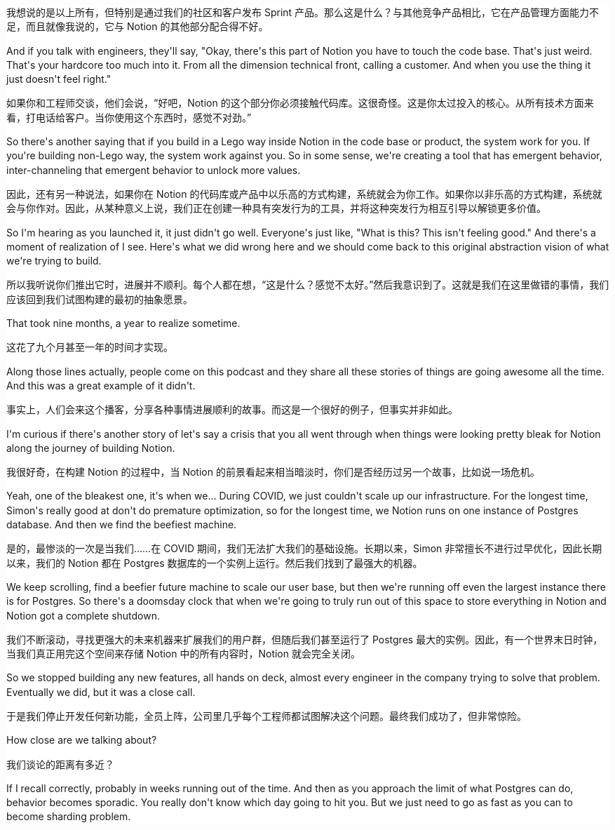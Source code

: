 我想说的是以上所有，但特别是通过我们的社区和客户发布 Sprint 产品。那么这是什么？与其他竞争产品相比，它在产品管理方面能力不足，而且就像我说的，它与 Notion 的其他部分配合得不好。

And if you talk with engineers, they'll say, "Okay, there's this part of Notion you have to touch the code base. That's just weird. That's your hardcore too much into it. From all the dimension technical front, calling a customer. And when you use the thing it just doesn't feel right."  

如果你和工程师交谈，他们会说，“好吧，Notion 的这个部分你必须接触代码库。这很奇怪。这是你太过投入的核心。从所有技术方面来看，打电话给客户。当你使用这个东西时，感觉不对劲。”

So there's another saying that if you build in a Lego way inside Notion in the code base or product, the system work for you. If you're building non-Lego way, the system work against you. So in some sense, we're creating a tool that has emergent behavior, inter-channeling that emergent behavior to unlock more values.  

因此，还有另一种说法，如果你在 Notion 的代码库或产品中以乐高的方式构建，系统就会为你工作。如果你以非乐高的方式构建，系统就会与你作对。因此，从某种意义上说，我们正在创建一种具有突发行为的工具，并将这种突发行为相互引导以解锁更多价值。

So I'm hearing as you launched it, it just didn't go well. Everyone's just like, "What is this? This isn't feeling good." And there's a moment of realization of I see. Here's what we did wrong here and we should come back to this original abstraction vision of what we're trying to build.  

所以我听说你们推出它时，进展并不顺利。每个人都在想，“这是什么？感觉不太好。”然后我意识到了。这就是我们在这里做错的事情，我们应该回到我们试图构建的最初的抽象愿景。

That took nine months, a year to realize sometime.  

这花了九个月甚至一年的时间才实现。

Along those lines actually, people come on this podcast and they share all these stories of things are going awesome all the time. And this was a great example of it didn't.  

事实上，人们会来这个播客，分享各种事情进展顺利的故事。而这是一个很好的例子，但事实并非如此。

I'm curious if there's another story of let's say a crisis that you all went through when things were looking pretty bleak for Notion along the journey of building Notion.  

我很好奇，在构建 Notion 的过程中，当 Notion 的前景看起来相当暗淡时，你们是否经历过另一个故事，比如说一场危机。

Yeah, one of the bleakest one, it's when we... During COVID, we just couldn't scale up our infrastructure. For the longest time, Simon's really good at don't do premature optimization, so for the longest time, we Notion runs on one instance of Postgres database. And then we find the beefiest machine.  

是的，最惨淡的一次是当我们……在 COVID 期间，我们无法扩大我们的基础设施。长期以来，Simon 非常擅长不进行过早优化，因此长期以来，我们的 Notion 都在 Postgres 数据库的一个实例上运行。然后我们找到了最强大的机器。

We keep scrolling, find a beefier future machine to scale our user base, but then we're running off even the largest instance there is for Postgres. So there's a doomsday clock that when we're going to truly run out of this space to store everything in Notion and Notion got a complete shutdown.  

我们不断滚动，寻找更强大的未来机器来扩展我们的用户群，但随后我们甚至运行了 Postgres 最大的实例。因此，有一个世界末日时钟，当我们真正用完这个空间来存储 Notion 中的所有内容时，Notion 就会完全关闭。

So we stopped building any new features, all hands on deck, almost every engineer in the company trying to solve that problem. Eventually we did, but it was a close call.  

于是我们停止开发任何新功能，全员上阵，公司里几乎每个工程师都试图解决这个问题。最终我们成功了，但非常惊险。

How close are we talking about?  

我们谈论的距离有多近？

If I recall correctly, probably in weeks running out of the time. And then as you approach the limit of what Postgres can do, behavior becomes sporadic. You really don't know which day going to hit you. But we just need to go as fast as you can to become sharding problem.  
